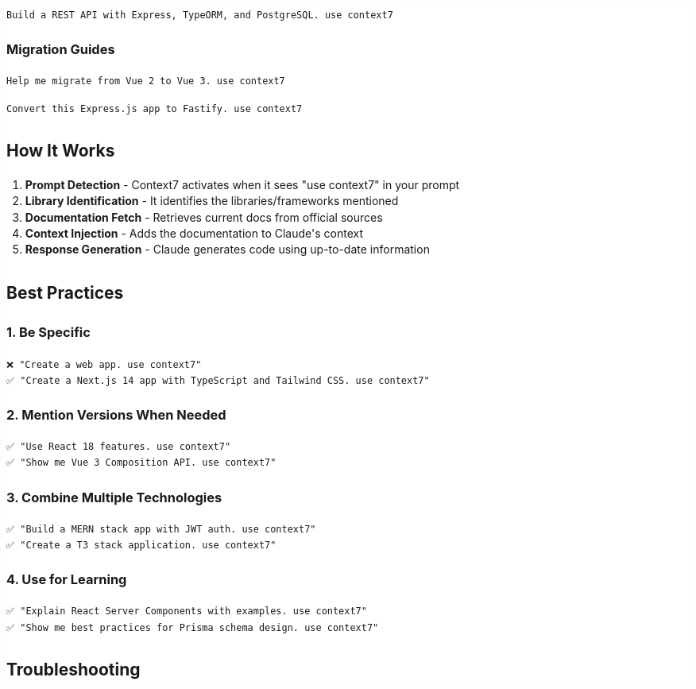 ```
Build a REST API with Express, TypeORM, and PostgreSQL. use context7
```

### Migration Guides

```
Help me migrate from Vue 2 to Vue 3. use context7
```

```
Convert this Express.js app to Fastify. use context7
```

## How It Works

1. **Prompt Detection** - Context7 activates when it sees "use context7" in your prompt
2. **Library Identification** - It identifies the libraries/frameworks mentioned
3. **Documentation Fetch** - Retrieves current docs from official sources
4. **Context Injection** - Adds the documentation to Claude's context
4. **Response Generation** - Claude generates code using up-to-date information

## Best Practices

### 1. Be Specific

```
❌ "Create a web app. use context7"
✅ "Create a Next.js 14 app with TypeScript and Tailwind CSS. use context7"
```

### 2. Mention Versions When Needed

```
✅ "Use React 18 features. use context7"
✅ "Show me Vue 3 Composition API. use context7"
```

### 3. Combine Multiple Technologies

```
✅ "Build a MERN stack app with JWT auth. use context7"
✅ "Create a T3 stack application. use context7"
```

### 4. Use for Learning

```
✅ "Explain React Server Components with examples. use context7"
✅ "Show me best practices for Prisma schema design. use context7"
```

## Troubleshooting
